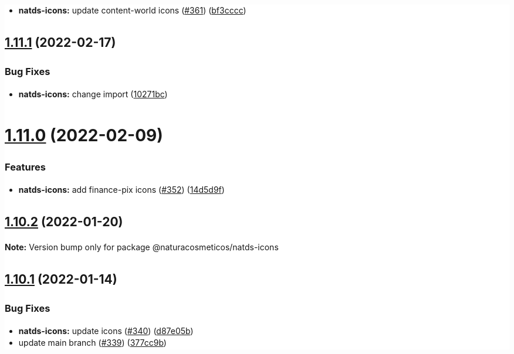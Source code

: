 * **natds-icons:** update content-world icons ([#361](https://github.com/natura-cosmeticos/natds-commons/issues/361)) ([bf3cccc](https://github.com/natura-cosmeticos/natds-commons/commit/bf3cccc201b172ad7f0aed4ce57e020343719404))





## [1.11.1](https://github.com/natura-cosmeticos/natds-commons/compare/@naturacosmeticos/natds-icons@1.11.0...@naturacosmeticos/natds-icons@1.11.1) (2022-02-17)


### Bug Fixes

* **natds-icons:** change import ([10271bc](https://github.com/natura-cosmeticos/natds-commons/commit/10271bcaf9a61cdeaeeba752d7490ea60576ff9b))





# [1.11.0](https://github.com/natura-cosmeticos/natds-commons/compare/@naturacosmeticos/natds-icons@1.10.2...@naturacosmeticos/natds-icons@1.11.0) (2022-02-09)


### Features

* **natds-icons:** add finance-pix icons ([#352](https://github.com/natura-cosmeticos/natds-commons/issues/352)) ([14d5d9f](https://github.com/natura-cosmeticos/natds-commons/commit/14d5d9f5c10915971674badc9b613062eda6527c))





## [1.10.2](https://github.com/natura-cosmeticos/natds-commons/compare/@naturacosmeticos/natds-icons@1.10.1...@naturacosmeticos/natds-icons@1.10.2) (2022-01-20)

**Note:** Version bump only for package @naturacosmeticos/natds-icons





## [1.10.1](https://github.com/natura-cosmeticos/natds-commons/compare/@naturacosmeticos/natds-icons@1.10.0...@naturacosmeticos/natds-icons@1.10.1) (2022-01-14)


### Bug Fixes

* **natds-icons:** update icons ([#340](https://github.com/natura-cosmeticos/natds-commons/issues/340)) ([d87e05b](https://github.com/natura-cosmeticos/natds-commons/commit/d87e05ba5b59f9def50b240574950c422987b512))
* update main branch ([#339](https://github.com/natura-cosmeticos/natds-commons/issues/339)) ([377cc9b](https://github.com/natura-cosmeticos/natds-commons/commit/377cc9b9cc2bb8dfb7e42fbc2b9cd08ddbf8301a))
